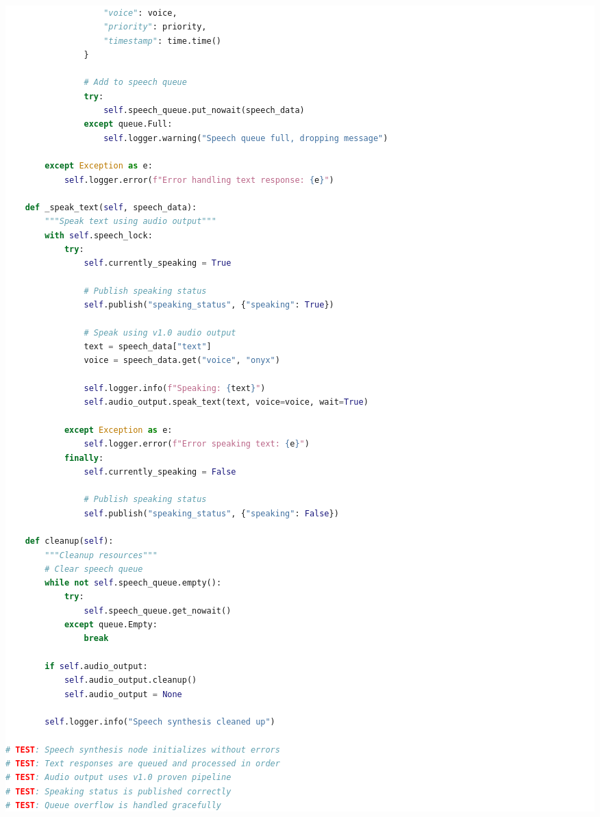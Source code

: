 ```python
                    "voice": voice,
                    "priority": priority,
                    "timestamp": time.time()
                }
                
                # Add to speech queue
                try:
                    self.speech_queue.put_nowait(speech_data)
                except queue.Full:
                    self.logger.warning("Speech queue full, dropping message")
                    
        except Exception as e:
            self.logger.error(f"Error handling text response: {e}")
    
    def _speak_text(self, speech_data):
        """Speak text using audio output"""
        with self.speech_lock:
            try:
                self.currently_speaking = True
                
                # Publish speaking status
                self.publish("speaking_status", {"speaking": True})
                
                # Speak using v1.0 audio output
                text = speech_data["text"]
                voice = speech_data.get("voice", "onyx")
                
                self.logger.info(f"Speaking: {text}")
                self.audio_output.speak_text(text, voice=voice, wait=True)
                
            except Exception as e:
                self.logger.error(f"Error speaking text: {e}")
            finally:
                self.currently_speaking = False
                
                # Publish speaking status
                self.publish("speaking_status", {"speaking": False})
    
    def cleanup(self):
        """Cleanup resources"""
        # Clear speech queue
        while not self.speech_queue.empty():
            try:
                self.speech_queue.get_nowait()
            except queue.Empty:
                break
        
        if self.audio_output:
            self.audio_output.cleanup()
            self.audio_output = None
        
        self.logger.info("Speech synthesis cleaned up")

# TEST: Speech synthesis node initializes without errors
# TEST: Text responses are queued and processed in order
# TEST: Audio output uses v1.0 proven pipeline
# TEST: Speaking status is published correctly
# TEST: Queue overflow is handled gracefully
```
